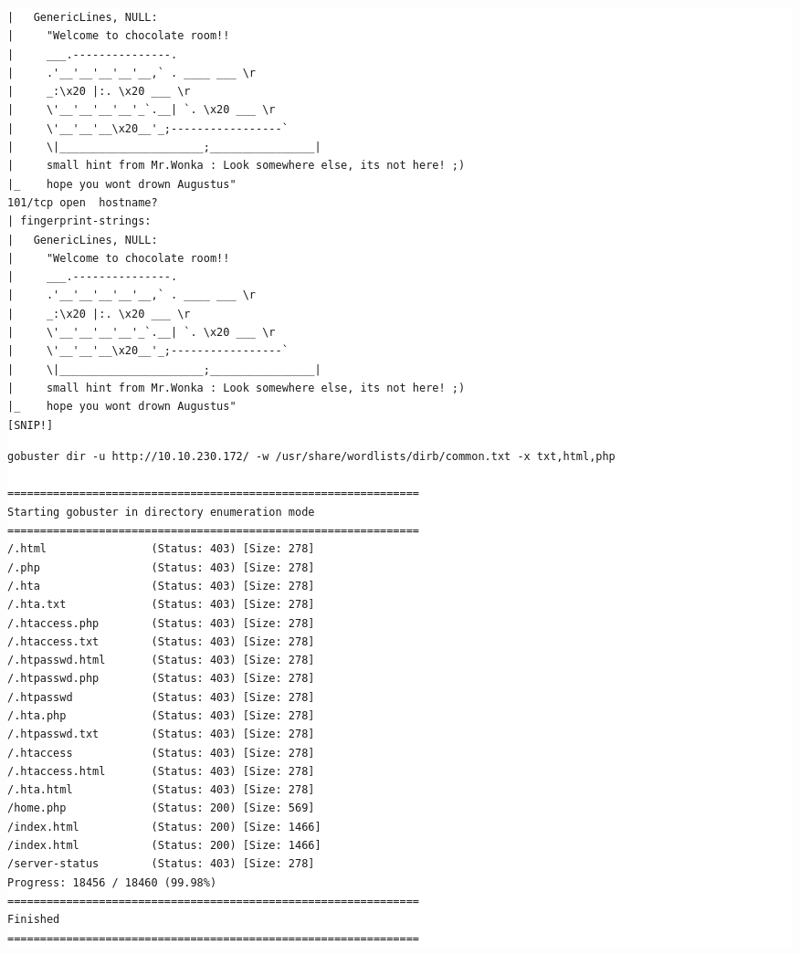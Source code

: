   ```
  |   GenericLines, NULL: 
  |     "Welcome to chocolate room!! 
  |     ___.---------------.
  |     .'__'__'__'__'__,` . ____ ___ \r
  |     _:\x20 |:. \x20 ___ \r
  |     \'__'__'__'__'_`.__| `. \x20 ___ \r
  |     \'__'__'__\x20__'_;-----------------`
  |     \|______________________;________________|
  |     small hint from Mr.Wonka : Look somewhere else, its not here! ;) 
  |_    hope you wont drown Augustus"
  101/tcp open  hostname?
  | fingerprint-strings: 
  |   GenericLines, NULL: 
  |     "Welcome to chocolate room!! 
  |     ___.---------------.
  |     .'__'__'__'__'__,` . ____ ___ \r
  |     _:\x20 |:. \x20 ___ \r
  |     \'__'__'__'__'_`.__| `. \x20 ___ \r
  |     \'__'__'__\x20__'_;-----------------`
  |     \|______________________;________________|
  |     small hint from Mr.Wonka : Look somewhere else, its not here! ;) 
  |_    hope you wont drown Augustus"
  [SNIP!]
  ```

  ```
  gobuster dir -u http://10.10.230.172/ -w /usr/share/wordlists/dirb/common.txt -x txt,html,php 

  ===============================================================
  Starting gobuster in directory enumeration mode
  ===============================================================
  /.html                (Status: 403) [Size: 278]
  /.php                 (Status: 403) [Size: 278]
  /.hta                 (Status: 403) [Size: 278]
  /.hta.txt             (Status: 403) [Size: 278]
  /.htaccess.php        (Status: 403) [Size: 278]
  /.htaccess.txt        (Status: 403) [Size: 278]
  /.htpasswd.html       (Status: 403) [Size: 278]
  /.htpasswd.php        (Status: 403) [Size: 278]
  /.htpasswd            (Status: 403) [Size: 278]
  /.hta.php             (Status: 403) [Size: 278]
  /.htpasswd.txt        (Status: 403) [Size: 278]
  /.htaccess            (Status: 403) [Size: 278]
  /.htaccess.html       (Status: 403) [Size: 278]
  /.hta.html            (Status: 403) [Size: 278]
  /home.php             (Status: 200) [Size: 569]
  /index.html           (Status: 200) [Size: 1466]
  /index.html           (Status: 200) [Size: 1466]
  /server-status        (Status: 403) [Size: 278]
  Progress: 18456 / 18460 (99.98%)
  ===============================================================
  Finished
  ===============================================================
  ```
  